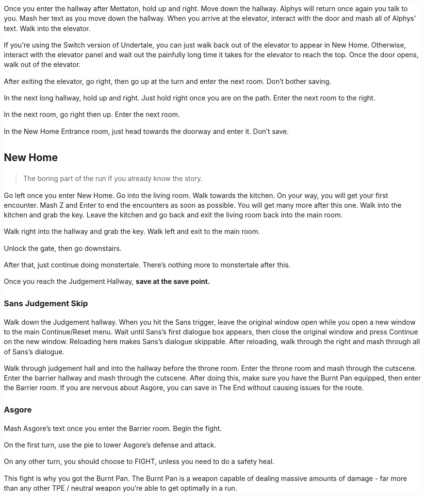 Once you enter the hallway after Mettaton, hold up and right. Move down the hallway. Alphys will return once again you talk to you. Mash her text as you move down the hallway. When you arrive at the elevator, interact with the door and mash all of Alphys’ text. Walk into the elevator.

If you’re using the Switch version of Undertale, you can just walk back out of the elevator to appear in New Home. Otherwise, interact with the elevator panel and wait out the painfully long time it takes for the elevator to reach the top. Once the door opens, walk out of the elevator.

After exiting the elevator, go right, then go up at the turn and enter the next room. Don’t bother saving.

In the next long hallway, hold up and right. Just hold right once you are on the path. Enter the next room to the right.

In the next room, go right then up. Enter the next room.

In the New Home Entrance room, just head towards the doorway and enter it. Don’t save.

## New Home

> The boring part of the run if you already know the story.

Go left once you enter New Home. Go into the living room. Walk towards the kitchen. On your way, you will get your first encounter. Mash Z and Enter to end the encounters as soon as possible. You will get many more after this one. Walk into the kitchen and grab the key. Leave the kitchen and go back and exit the living room back into the main room.

Walk right into the hallway and grab the key. Walk left and exit to the main room.

Unlock the gate, then go downstairs.

After that, just continue doing monstertale. There’s nothing more to monstertale after this.

Once you reach the Judgement Hallway, **save at the save point.**

### Sans Judgement Skip

Walk down the Judgement hallway. When you hit the Sans trigger, leave the original window open while you open a new window to the main Continue/Reset menu. Wait until Sans’s first dialogue box appears, then close the original window and press Continue on the new window. Reloading here makes Sans’s dialogue skippable. After reloading, walk through the right and mash through all of Sans’s dialogue.

Walk through judgement hall and into the hallway before the throne room. Enter the throne room and mash through the cutscene. Enter the barrier hallway and mash through the cutscene. After doing this, make sure you have the Burnt Pan equipped, then enter the Barrier room. If you are nervous about Asgore, you can save in The End without causing issues for the route.

### Asgore

Mash Asgore’s text once you enter the Barrier room. Begin the fight.

On the first turn, use the pie to lower Asgore’s defense and attack.

On any other turn, you should choose to FIGHT, unless you need to do a safety heal.

This fight is why you got the Burnt Pan. The Burnt Pan is a weapon capable of dealing massive amounts of damage - far more than any other TPE / neutral weapon you’re able to get optimally in a run.
